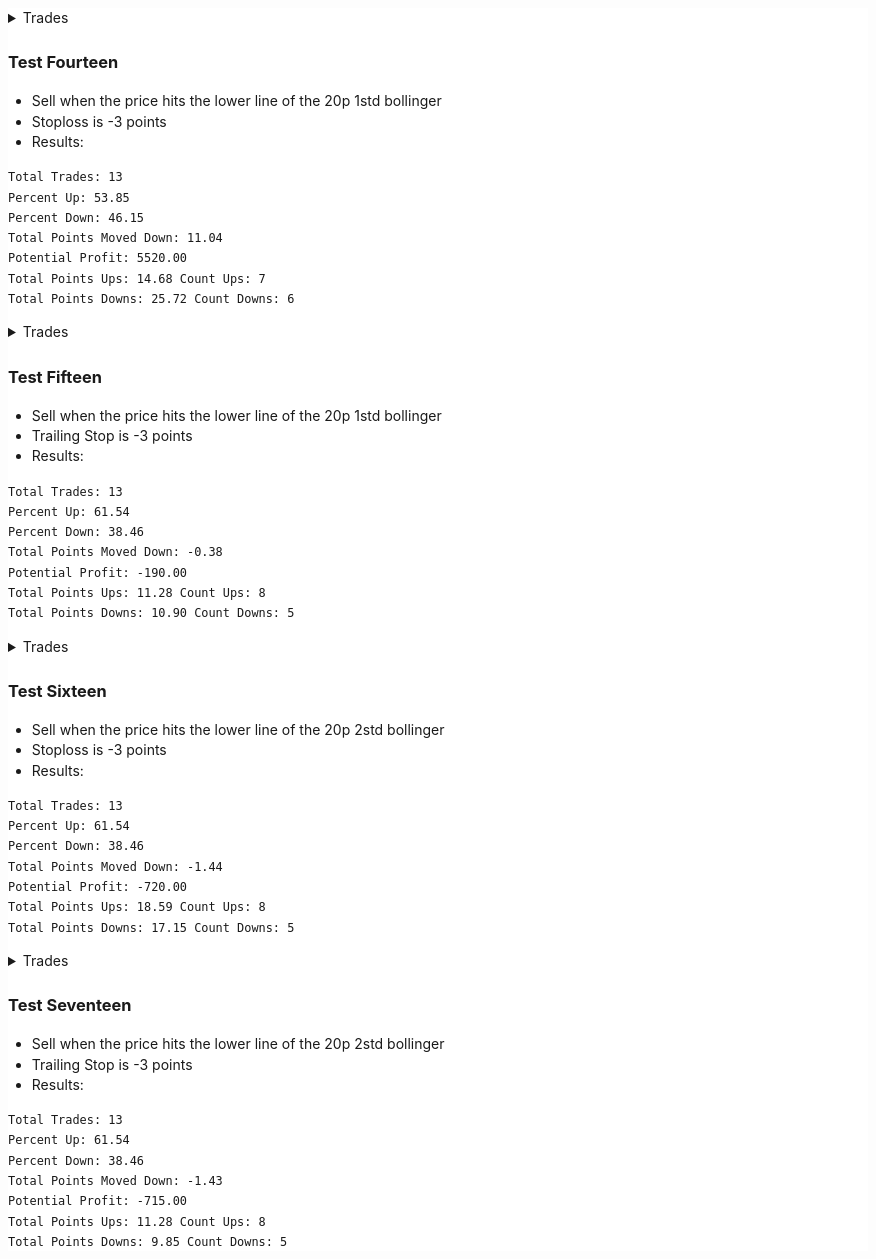 <details><summary>Trades</summary></details>

### Test Fourteen
* Sell when the price hits the lower line of the 20p 1std bollinger
* Stoploss is -3 points
* Results:
```
Total Trades: 13
Percent Up: 53.85
Percent Down: 46.15
Total Points Moved Down: 11.04
Potential Profit: 5520.00
Total Points Ups: 14.68 Count Ups: 7
Total Points Downs: 25.72 Count Downs: 6
```

<details><summary>Trades</summary></details>

### Test Fifteen
* Sell when the price hits the lower line of the 20p 1std bollinger
* Trailing Stop is -3 points
* Results:
```
Total Trades: 13
Percent Up: 61.54
Percent Down: 38.46
Total Points Moved Down: -0.38
Potential Profit: -190.00
Total Points Ups: 11.28 Count Ups: 8
Total Points Downs: 10.90 Count Downs: 5
```

<details><summary>Trades</summary></details>

### Test Sixteen
* Sell when the price hits the lower line of the 20p 2std bollinger
* Stoploss is -3 points
* Results:
```
Total Trades: 13
Percent Up: 61.54
Percent Down: 38.46
Total Points Moved Down: -1.44
Potential Profit: -720.00
Total Points Ups: 18.59 Count Ups: 8
Total Points Downs: 17.15 Count Downs: 5
```

<details><summary>Trades</summary></details>

### Test Seventeen
* Sell when the price hits the lower line of the 20p 2std bollinger
* Trailing Stop is -3 points
* Results:
```
Total Trades: 13
Percent Up: 61.54
Percent Down: 38.46
Total Points Moved Down: -1.43
Potential Profit: -715.00
Total Points Ups: 11.28 Count Ups: 8
Total Points Downs: 9.85 Count Downs: 5
```
